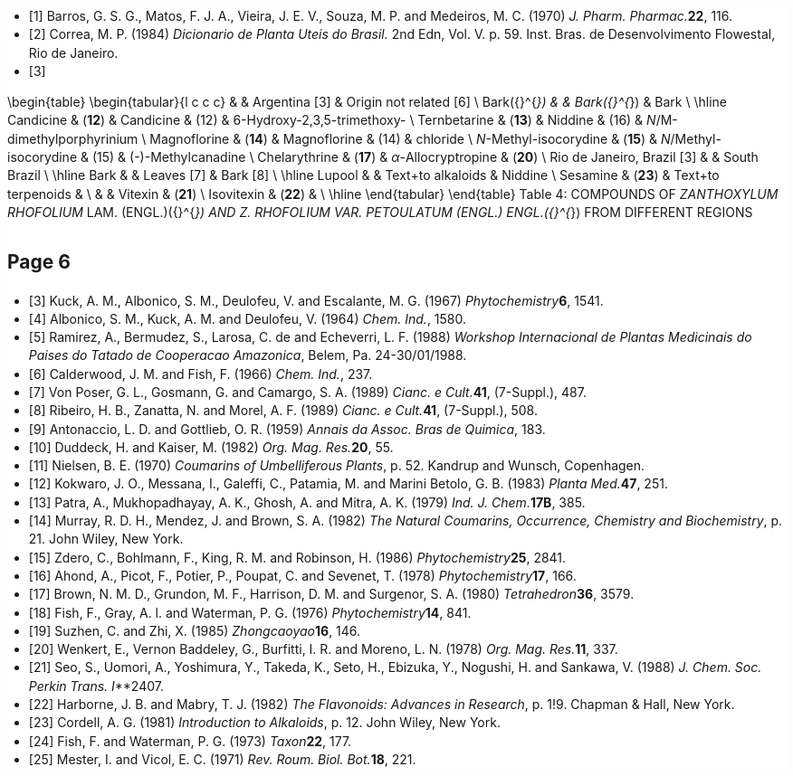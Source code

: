 * [1] Barros, G. S. G., Matos, F. J. A., Vieira, J. E. V., Souza, M. P. and Medeiros, M. C. (1970) _J. Pharm. Pharmac._**22**, 116.
* [2] Correa, M. P. (1984) _Dicionario de Planta Uteis do Brasil._ 2nd Edn, Vol. V. p. 59. Inst. Bras. de Desenvolvimento Flowestal, Rio de Janeiro.
* [3]

\begin{table}
\begin{tabular}{l c c c}  & & Argentina [3] & Origin not related [6] \\ Bark\({}^{*}\) & & Bark\({}^{*}\) & Bark \\ \hline Candicine & (**12**) & Candicine & (12) & 6-Hydroxy-2,3,5-trimethoxy- \\ Ternbetarine & (**13**) & Niddine & (16) & _N_/M-dimethylporphyrinium \\ Magnoflorine & (**14**) & Magnoflorine & (14) & chloride \\ _N_-Methyl-isocorydine & (**15**) & _N_/Methyl-isocorydine & (15) & (-)-Methylcanadine \\ Chelarythrine & (**17**) & _α_-Allocryptropine & (**20**) \\ Rio de Janeiro, Brazil [3] & & South Brazil \\ \hline Bark & & Leaves [7] & Bark [8] \\ \hline Lupool & & Text+to alkaloids & Niddine \\ Sesamine & (**23**) & Text+to terpenoids & \\  & & Vitexin & (**21**) \\ Isovitexin & (**22**) & \\ \hline \end{tabular}
\end{table}
Table 4: COMPOUNDS OF _ZANTHOXYLUM RHOFOLIUM_ LAM. (ENGL.)\({}^{*}\) AND _Z. RHOFOLIUM_ VAR. _PETOULATUM_ (ENGL.) ENGL.\({}^{*}\) FROM DIFFERENT REGIONS

## Page 6

* [3] Kuck, A. M., Albonico, S. M., Deulofeu, V. and Escalante, M. G. (1967) _Phytochemistry_**6**, 1541.
* [4] Albonico, S. M., Kuck, A. M. and Deulofeu, V. (1964) _Chem. Ind._, 1580.
* [5] Ramirez, A., Bermudez, S., Larosa, C. de and Echeverri, L. F. (1988) _Workshop Internacional de Plantas Medicinais do Paises do Tatado de Cooperacao Amazonica_, Belem, Pa. 24-30/01/1988.
* [6] Calderwood, J. M. and Fish, F. (1966) _Chem. Ind._, 237.
* [7] Von Poser, G. L., Gosmann, G. and Camargo, S. A. (1989) _Cianc. e Cult._**41**, (7-Suppl.), 487.
* [8] Ribeiro, H. B., Zanatta, N. and Morel, A. F. (1989) _Cianc. e Cult._**41**, (7-Suppl.), 508.
* [9] Antonaccio, L. D. and Gottlieb, O. R. (1959) _Annais da Assoc. Bras de Quimica_, 183.
* [10] Duddeck, H. and Kaiser, M. (1982) _Org. Mag. Res._**20**, 55.
* [11] Nielsen, B. E. (1970) _Coumarins of Umbelliferous Plants_, p. 52. Kandrup and Wunsch, Copenhagen.
* [12] Kokwaro, J. O., Messana, I., Galeffi, C., Patamia, M. and Marini Betolo, G. B. (1983) _Planta Med._**47**, 251.
* [13] Patra, A., Mukhopadhayay, A. K., Ghosh, A. and Mitra, A. K. (1979) _Ind. J. Chem._**17B**, 385.
* [14] Murray, R. D. H., Mendez, J. and Brown, S. A. (1982) _The Natural Coumarins, Occurrence, Chemistry and Biochemistry_, p. 21. John Wiley, New York.
* [15] Zdero, C., Bohlmann, F., King, R. M. and Robinson, H. (1986) _Phytochemistry_**25**, 2841.
* [16] Ahond, A., Picot, F., Potier, P., Poupat, C. and Sevenet, T. (1978) _Phytochemistry_**17**, 166.
* [17] Brown, N. M. D., Grundon, M. F., Harrison, D. M. and Surgenor, S. A. (1980) _Tetrahedron_**36**, 3579.
* [18] Fish, F., Gray, A. l. and Waterman, P. G. (1976) _Phytochemistry_**14**, 841.
* [19] Suzhen, C. and Zhi, X. (1985) _Zhongcaoyao_**16**, 146.
* [20] Wenkert, E., Vernon Baddeley, G., Burfitti, I. R. and Moreno, L. N. (1978) _Org. Mag. Res._**11**, 337.
* [21] Seo, S., Uomori, A., Yoshimura, Y., Takeda, K., Seto, H., Ebizuka, Y., Nogushi, H. and Sankawa, V. (1988) _J. Chem. Soc. Perkin Trans. I_**2407.
* [22] Harborne, J. B. and Mabry, T. J. (1982) _The Flavonoids: Advances in Research_, p. 1!9. Chapman & Hall, New York.
* [23] Cordell, A. G. (1981) _Introduction to Alkaloids_, p. 12. John Wiley, New York.
* [24] Fish, F. and Waterman, P. G. (1973) _Taxon_**22**, 177.
* [25] Mester, I. and Vicol, E. C. (1971) _Rev. Roum. Biol. Bot._**18**, 221.



